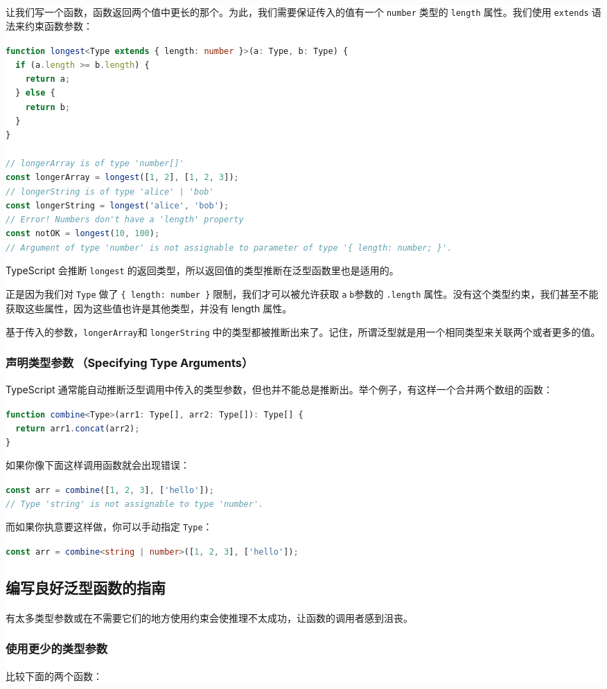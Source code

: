 让我们写一个函数，函数返回两个值中更长的那个。为此，我们需要保证传入的值有一个 `number` 类型的 `length` 属性。我们使用 `extends` 语法来约束函数参数：

```typescript
function longest<Type extends { length: number }>(a: Type, b: Type) {
  if (a.length >= b.length) {
    return a;
  } else {
    return b;
  }
}

// longerArray is of type 'number[]'
const longerArray = longest([1, 2], [1, 2, 3]);
// longerString is of type 'alice' | 'bob'
const longerString = longest('alice', 'bob');
// Error! Numbers don't have a 'length' property
const notOK = longest(10, 100);
// Argument of type 'number' is not assignable to parameter of type '{ length: number; }'.
```

TypeScript 会推断 `longest` 的返回类型，所以返回值的类型推断在泛型函数里也是适用的。

正是因为我们对 `Type` 做了 `{ length: number }` 限制，我们才可以被允许获取 `a` `b`参数的 `.length` 属性。没有这个类型约束，我们甚至不能获取这些属性，因为这些值也许是其他类型，并没有 length 属性。

基于传入的参数，`longerArray`和 `longerString` 中的类型都被推断出来了。记住，所谓泛型就是用一个相同类型来关联两个或者更多的值。

### 声明类型参数 （Specifying Type Arguments）

TypeScript 通常能自动推断泛型调用中传入的类型参数，但也并不能总是推断出。举个例子，有这样一个合并两个数组的函数：

```typescript
function combine<Type>(arr1: Type[], arr2: Type[]): Type[] {
  return arr1.concat(arr2);
}
```

如果你像下面这样调用函数就会出现错误：

```typescript
const arr = combine([1, 2, 3], ['hello']);
// Type 'string' is not assignable to type 'number'.
```

而如果你执意要这样做，你可以手动指定 `Type`：

```typescript
const arr = combine<string | number>([1, 2, 3], ['hello']);
```

## 编写良好泛型函数的指南

有太多类型参数或在不需要它们的地方使用约束会使推理不太成功，让函数的调用者感到沮丧。

### 使用更少的类型参数

比较下面的两个函数：
